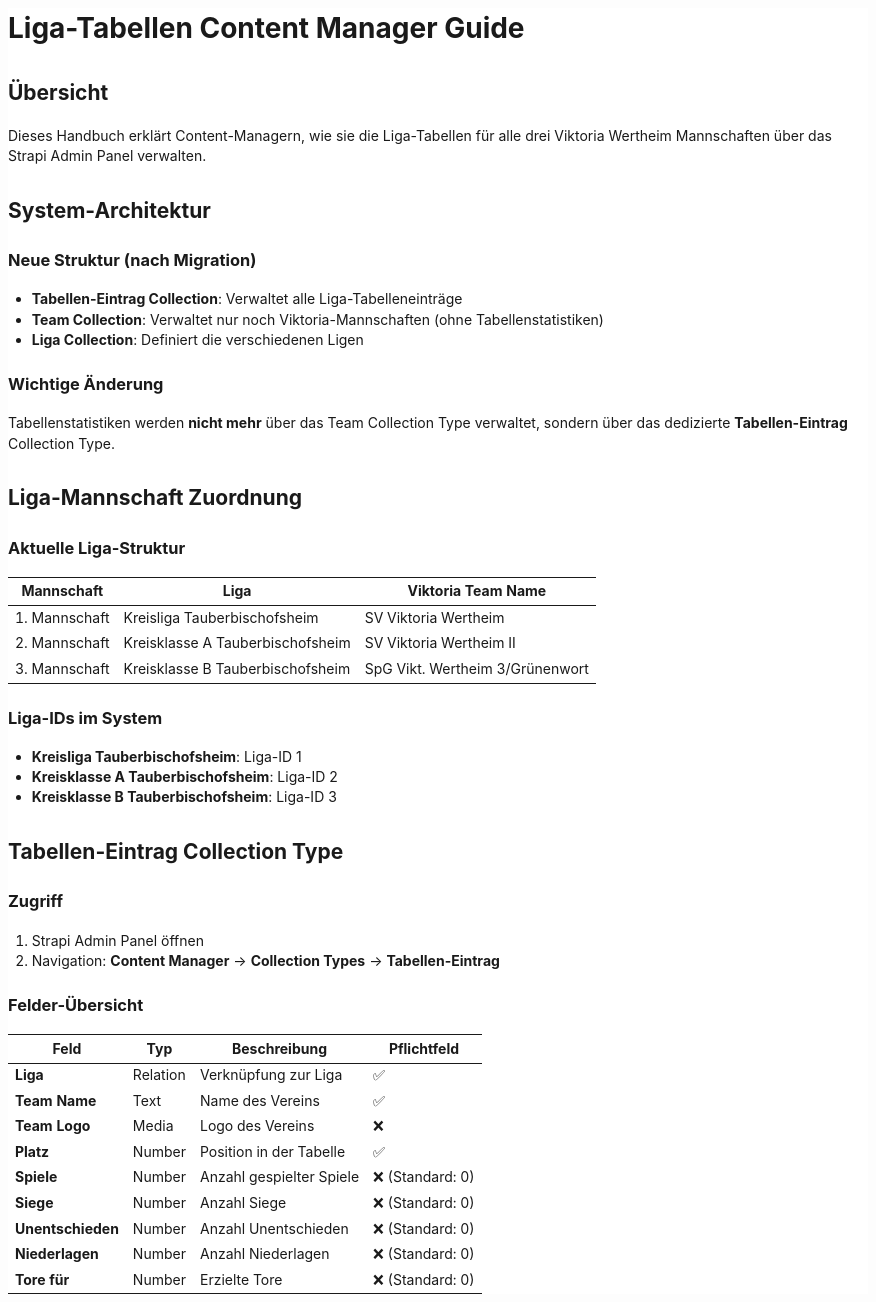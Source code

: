 # Liga-Tabellen Content Manager Guide

## Übersicht

Dieses Handbuch erklärt Content-Managern, wie sie die Liga-Tabellen für alle drei Viktoria Wertheim Mannschaften über das Strapi Admin Panel verwalten.

## System-Architektur

### Neue Struktur (nach Migration)
- **Tabellen-Eintrag Collection**: Verwaltet alle Liga-Tabelleneinträge
- **Team Collection**: Verwaltet nur noch Viktoria-Mannschaften (ohne Tabellenstatistiken)
- **Liga Collection**: Definiert die verschiedenen Ligen

### Wichtige Änderung
Tabellenstatistiken werden **nicht mehr** über das Team Collection Type verwaltet, sondern über das dedizierte **Tabellen-Eintrag** Collection Type.

## Liga-Mannschaft Zuordnung

### Aktuelle Liga-Struktur
| Mannschaft | Liga | Viktoria Team Name |
|------------|------|-------------------|
| 1. Mannschaft | Kreisliga Tauberbischofsheim | SV Viktoria Wertheim |
| 2. Mannschaft | Kreisklasse A Tauberbischofsheim | SV Viktoria Wertheim II |
| 3. Mannschaft | Kreisklasse B Tauberbischofsheim | SpG Vikt. Wertheim 3/Grünenwort |

### Liga-IDs im System
- **Kreisliga Tauberbischofsheim**: Liga-ID 1
- **Kreisklasse A Tauberbischofsheim**: Liga-ID 2  
- **Kreisklasse B Tauberbischofsheim**: Liga-ID 3

## Tabellen-Eintrag Collection Type

### Zugriff
1. Strapi Admin Panel öffnen
2. Navigation: **Content Manager** → **Collection Types** → **Tabellen-Eintrag**

### Felder-Übersicht
| Feld | Typ | Beschreibung | Pflichtfeld |
|------|-----|--------------|-------------|
| **Liga** | Relation | Verknüpfung zur Liga | ✅ |
| **Team Name** | Text | Name des Vereins | ✅ |
| **Team Logo** | Media | Logo des Vereins | ❌ |
| **Platz** | Number | Position in der Tabelle | ✅ |
| **Spiele** | Number | Anzahl gespielter Spiele | ❌ (Standard: 0) |
| **Siege** | Number | Anzahl Siege | ❌ (Standard: 0) |
| **Unentschieden** | Number | Anzahl Unentschieden | ❌ (Standard: 0) |
| **Niederlagen** | Number | Anzahl Niederlagen | ❌ (Standard: 0) |
| **Tore für** | Number | Erzielte Tore | ❌ (Standard: 0) |